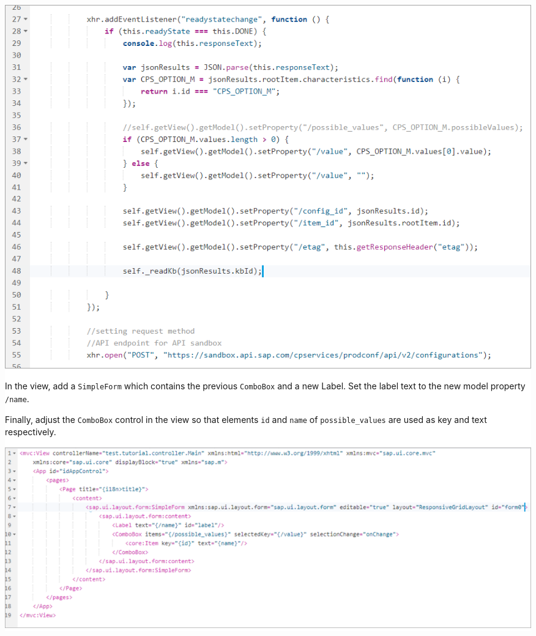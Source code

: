 ![step-9-oninit-function](step-9-oninit-function.png)

In the view, add a `SimpleForm` which contains the previous `ComboBox` and a new Label. Set the label text to the new model property `/name`.

Finally, adjust the `ComboBox` control in the view so that elements `id` and `name` of `possible_values` are used as key and text respectively.

![step-9-mvc-view](step-9-mvc-view.png)

